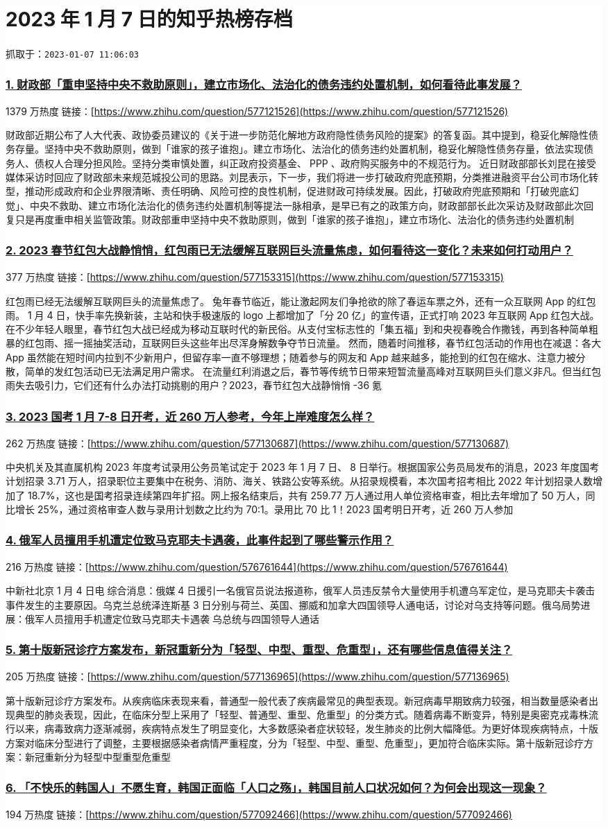 # 2023 年 1 月 7 日的知乎热榜存档

抓取于：`2023-01-07 11:06:03`

### [1. 财政部「重申坚持中央不救助原则」，建立市场化、法治化的债务违约处置机制，如何看待此事发展？](https://www.zhihu.com/question/577121526)
1379 万热度 链接：[https://www.zhihu.com/question/577121526](https://www.zhihu.com/question/577121526)

财政部近期公布了人大代表、政协委员建议的《关于进一步防范化解地方政府隐性债务风险的提案》的答复函。其中提到，稳妥化解隐性债务存量。坚持中央不救助原则，做到「谁家的孩子谁抱」。建立市场化、法治化的债务违约处置机制，稳妥化解隐性债务存量，依法实现债务人、债权人合理分担风险。坚持分类审慎处置，纠正政府投资基金、 PPP 、政府购买服务中的不规范行为。 近日财政部部长刘昆在接受媒体采访时回应了财政部未来规范城投公司的思路。刘昆表示，下一步，我们将进一步打破政府兜底预期，分类推进融资平台公司市场化转型，推动形成政府和企业界限清晰、责任明确、风险可控的良性机制，促进财政可持续发展。因此，打破政府兜底预期和「打破兜底幻觉」、中央不救助、建立市场化法治化的债务违约处置机制等提法一脉相承，是早已有之的政策方向，财政部部长此次采访及财政部此次回复只是再度重申相关监管政策。财政部重申坚持中央不救助原则，做到「谁家的孩子谁抱」，建立市场化、法治化的债务违约处置机制

### [2. 2023 春节红包大战静悄悄，红包雨已无法缓解互联网巨头流量焦虑，如何看待这一变化？未来如何打动用户？](https://www.zhihu.com/question/577153315)
377 万热度 链接：[https://www.zhihu.com/question/577153315](https://www.zhihu.com/question/577153315)

红包雨已经无法缓解互联网巨头的流量焦虑了。 兔年春节临近，能让激起网友们争抢欲的除了春运车票之外，还有一众互联网 App 的红包雨。 1 月 4 日，快手率先换新装，主站和快手极速版的 logo 上都增加了「分 20 亿」的宣传语，正式打响 2023 年互联网 App 红包大战。 在不少年轻人眼里，春节红包大战已经成为移动互联时代的新民俗。从支付宝标志性的「集五福」到和央视春晚合作撒钱，再到各种简单粗暴的红包雨、摇一摇抽奖活动，互联网巨头这些年出尽浑身解数争夺节日流量。 然而，随着时间推移，春节红包活动的作用也在减退：各大 App 虽然能在短时间内拉到不少新用户，但留存率一直不够理想；随着参与的网友和 App 越来越多，能抢到的红包在缩水、注意力被分散，简单的发红包活动已无法满足用户需求。 在流量红利消退之后，春节等传统节日带来短暂流量高峰对互联网巨头们意义非凡。但当红包雨失去吸引力，它们还有什么办法打动挑剔的用户？2023，春节红包大战静悄悄 -36 氪

### [3. 2023 国考 1 月 7-8 日开考，近 260 万人参考，今年上岸难度怎么样？](https://www.zhihu.com/question/577130687)
262 万热度 链接：[https://www.zhihu.com/question/577130687](https://www.zhihu.com/question/577130687)

中央机关及其直属机构 2023 年度考试录用公务员笔试定于 2023 年 1 月 7 日、 8 日举行。根据国家公务员局发布的消息，2023 年度国考计划招录 3.71 万人，招录职位主要集中在税务、消防、海关、铁路公安等系统。从招录规模看，本次国考招考相比 2022 年计划招录人数增加了 18.7%，这也是国考招录连续第四年扩招。网上报名结束后，共有 259.77 万人通过用人单位资格审查，相比去年增加了 50 万人，同比增长 25%，通过资格审查人数与录用计划数之比约为 70:1。录用比 70 比 1！2023 国考明日开考，近 260 万人参加

### [4. 俄军人员擅用手机遭定位致马克耶夫卡遇袭，此事件起到了哪些警示作用？](https://www.zhihu.com/question/576761644)
216 万热度 链接：[https://www.zhihu.com/question/576761644](https://www.zhihu.com/question/576761644)

中新社北京 1 月 4 日电 综合消息：俄媒 4 日援引一名俄官员说法报道称，俄军人员违反禁令大量使用手机遭乌军定位，是马克耶夫卡袭击事件发生的主要原因。乌克兰总统泽连斯基 3 日分别与荷兰、英国、挪威和加拿大四国领导人通电话，讨论对乌支持等问题。俄乌局势进展：俄军人员擅用手机遭定位致马克耶夫卡遇袭 乌总统与四国领导人通话

### [5. 第十版新冠诊疗方案发布，新冠重新分为「轻型、中型、重型、危重型」，还有哪些信息值得关注？](https://www.zhihu.com/question/577136965)
205 万热度 链接：[https://www.zhihu.com/question/577136965](https://www.zhihu.com/question/577136965)

第十版新冠诊疗方案发布。从疾病临床表现来看，普通型一般代表了疾病最常见的典型表现。新冠病毒早期致病力较强，相当数量感染者出现典型的肺炎表现，因此，在临床分型上采用了「轻型、普通型、重型、危重型」的分类方式。随着病毒不断变异，特别是奥密克戎毒株流行以来，病毒致病力逐渐减弱，疾病特点发生了明显变化，大多数感染者症状较轻，发生肺炎的比例大幅降低。为更好体现疾病特点，十版方案对临床分型进行了调整，主要根据感染者病情严重程度，分为「轻型、中型、重型、危重型」，更加符合临床实际。第十版新冠诊疗方案：新冠重新分为轻型中型重型危重型

### [6. 「不快乐的韩国人」不愿生育，韩国正面临「人口之殇」，韩国目前人口状况如何？为何会出现这一现象？](https://www.zhihu.com/question/577092466)
194 万热度 链接：[https://www.zhihu.com/question/577092466](https://www.zhihu.com/question/577092466)
